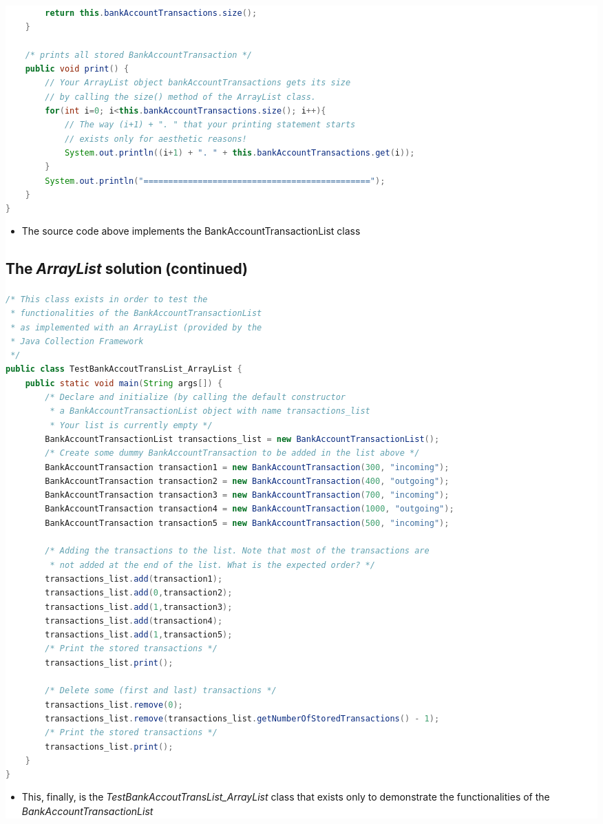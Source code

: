 ```java
		return this.bankAccountTransactions.size();
	}
	
	/* prints all stored BankAccountTransaction */
	public void print() {
		// Your ArrayList object bankAccountTransactions gets its size
		// by calling the size() method of the ArrayList class.
		for(int i=0; i<this.bankAccountTransactions.size(); i++){
			// The way (i+1) + ". " that your printing statement starts 
			// exists only for aesthetic reasons!
			System.out.println((i+1) + ". " + this.bankAccountTransactions.get(i));
		}
		System.out.println("==============================================");
	}
}

```
* The source code above implements the BankAccountTransactionList class


## The *ArrayList* solution (continued)
```java
/* This class exists in order to test the 
 * functionalities of the BankAccountTransactionList
 * as implemented with an ArrayList (provided by the 
 * Java Collection Framework
 */
public class TestBankAccoutTransList_ArrayList {
	public static void main(String args[]) {
		/* Declare and initialize (by calling the default constructor 
		 * a BankAccountTransactionList object with name transactions_list 
		 * Your list is currently empty */
		BankAccountTransactionList transactions_list = new BankAccountTransactionList();
		/* Create some dummy BankAccountTransaction to be added in the list above */
		BankAccountTransaction transaction1 = new BankAccountTransaction(300, "incoming");
		BankAccountTransaction transaction2 = new BankAccountTransaction(400, "outgoing");
		BankAccountTransaction transaction3 = new BankAccountTransaction(700, "incoming");
		BankAccountTransaction transaction4 = new BankAccountTransaction(1000, "outgoing");
		BankAccountTransaction transaction5 = new BankAccountTransaction(500, "incoming");

		/* Adding the transactions to the list. Note that most of the transactions are 
		 * not added at the end of the list. What is the expected order? */
		transactions_list.add(transaction1);
		transactions_list.add(0,transaction2);
		transactions_list.add(1,transaction3);
		transactions_list.add(transaction4);
		transactions_list.add(1,transaction5);
		/* Print the stored transactions */
		transactions_list.print();
		
		/* Delete some (first and last) transactions */
		transactions_list.remove(0);
		transactions_list.remove(transactions_list.getNumberOfStoredTransactions() - 1);
		/* Print the stored transactions */
		transactions_list.print();
	}
}

```
* This, finally, is the *TestBankAccoutTransList_ArrayList* class that exists only to demonstrate the functionalities of the *BankAccountTransactionList*
